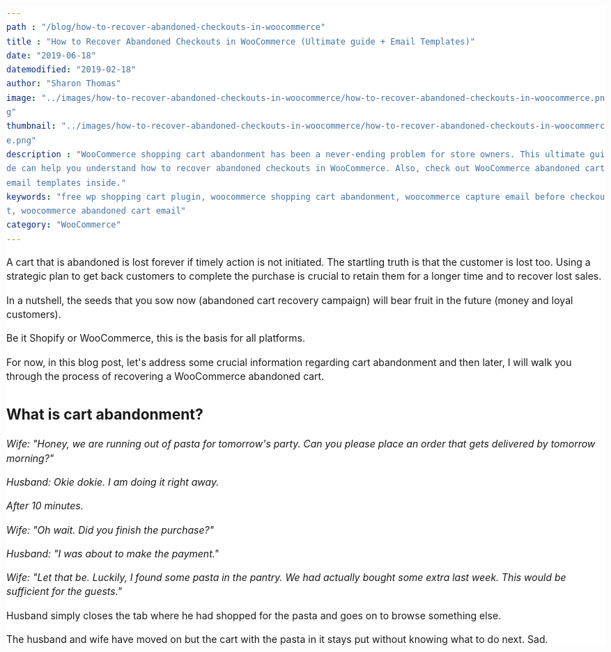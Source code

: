 ```yaml
---
path : "/blog/how-to-recover-abandoned-checkouts-in-woocommerce"
title : "How to Recover Abandoned Checkouts in WooCommerce (Ultimate guide + Email Templates)"
date: "2019-06-18"
datemodified: "2019-02-18"
author: "Sharon Thomas"
image: "../images/how-to-recover-abandoned-checkouts-in-woocommerce/how-to-recover-abandoned-checkouts-in-woocommerce.png"
thumbnail: "../images/how-to-recover-abandoned-checkouts-in-woocommerce/how-to-recover-abandoned-checkouts-in-woocommerce.png"
description : "WooCommerce shopping cart abandonment has been a never-ending problem for store owners. This ultimate guide can help you understand how to recover abandoned checkouts in WooCommerce. Also, check out WooCommerce abandoned cart email templates inside."
keywords: "free wp shopping cart plugin, woocommerce shopping cart abandonment, woocommerce capture email before checkout, woocommerce abandoned cart email"
category: "WooCommerce"
---
```


A cart that is abandoned is lost forever if timely action is not initiated. The startling truth is that the customer is lost too. Using a strategic plan to get back customers to complete the purchase is crucial to retain them for a longer time and to recover lost sales.

In a nutshell, the seeds that you sow now (abandoned cart recovery campaign) will bear fruit in the future (money and loyal customers).

Be it Shopify or WooCommerce, this is the basis for all platforms.

For now, in this blog post, let's address some crucial information regarding cart abandonment and then later, I will walk you through the process of recovering a WooCommerce abandoned cart.


<toc></toc>

## What is cart abandonment?

*Wife: "Honey, we are running out of pasta for tomorrow's party. Can you please place an order that gets delivered by tomorrow morning?"*

*Husband: Okie dokie. I am doing it right away.*

*After 10 minutes.*

*Wife: "Oh wait. Did you finish the purchase?"*

*Husband: "I was about to make the payment."*

*Wife: "Let that be. Luckily, I found some pasta in the pantry. We had actually bought some extra last week. This would be sufficient for the guests."*

Husband simply closes the tab where he had shopped for the pasta and goes on to browse something else.

The husband and wife have moved on but the cart with the pasta in it stays put without knowing what to do next. Sad.

